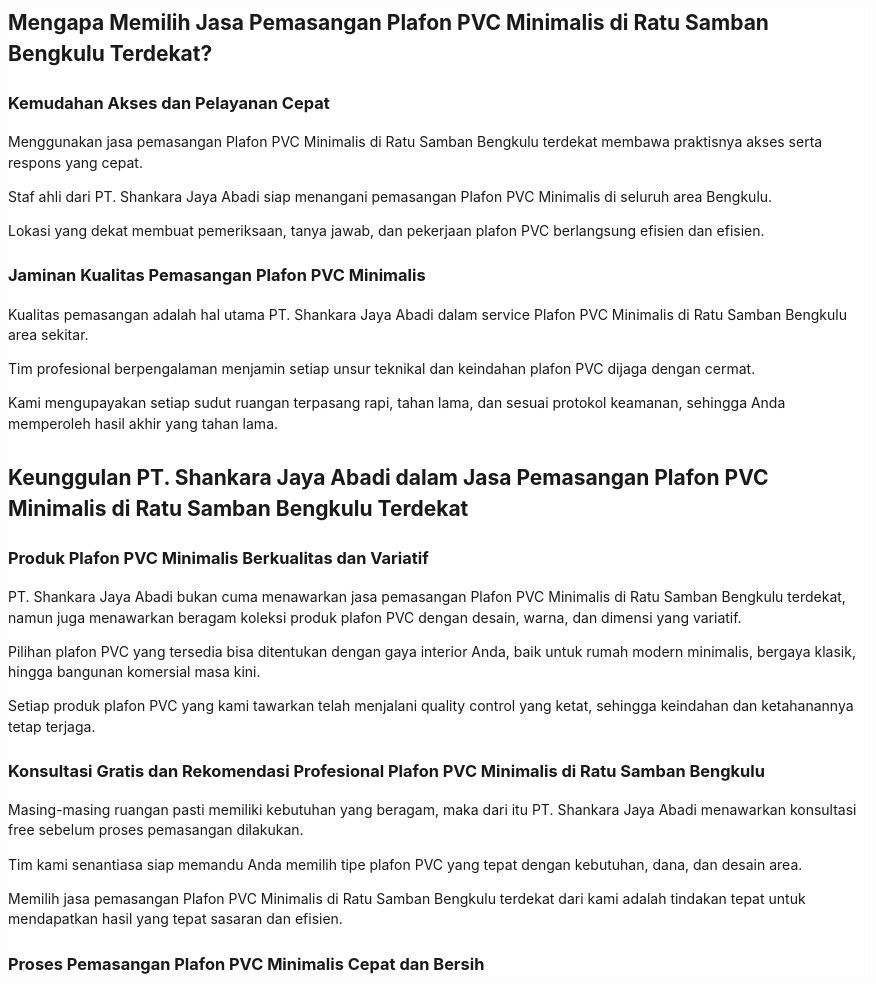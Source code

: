 
## Mengapa Memilih Jasa Pemasangan Plafon PVC Minimalis di Ratu Samban Bengkulu Terdekat?

### Kemudahan Akses dan Pelayanan Cepat

Menggunakan jasa pemasangan Plafon PVC Minimalis di Ratu Samban Bengkulu terdekat membawa praktisnya akses serta respons yang cepat.

Staf ahli dari PT. Shankara Jaya Abadi siap menangani pemasangan Plafon PVC Minimalis di seluruh area Bengkulu.

Lokasi yang dekat membuat pemeriksaan, tanya jawab, dan pekerjaan plafon PVC berlangsung efisien dan efisien.

### Jaminan Kualitas Pemasangan Plafon PVC Minimalis

Kualitas pemasangan adalah hal utama PT. Shankara Jaya Abadi dalam service Plafon PVC Minimalis di Ratu Samban Bengkulu area sekitar.

Tim profesional berpengalaman menjamin setiap unsur teknikal dan keindahan plafon PVC dijaga dengan cermat.

Kami mengupayakan setiap sudut ruangan terpasang rapi, tahan lama, dan sesuai protokol keamanan, sehingga Anda memperoleh hasil akhir yang tahan lama.

## Keunggulan PT. Shankara Jaya Abadi dalam Jasa Pemasangan Plafon PVC Minimalis di Ratu Samban Bengkulu Terdekat

### Produk Plafon PVC Minimalis Berkualitas dan Variatif

PT. Shankara Jaya Abadi bukan cuma menawarkan jasa pemasangan Plafon PVC Minimalis di Ratu Samban Bengkulu terdekat, namun juga menawarkan beragam koleksi produk plafon PVC dengan desain, warna, dan dimensi yang variatif.

Pilihan plafon PVC yang tersedia bisa ditentukan dengan gaya interior Anda, baik untuk rumah modern minimalis, bergaya klasik, hingga bangunan komersial masa kini.

Setiap produk plafon PVC yang kami tawarkan telah menjalani quality control yang ketat, sehingga keindahan dan ketahanannya tetap terjaga.

### Konsultasi Gratis dan Rekomendasi Profesional Plafon PVC Minimalis di Ratu Samban Bengkulu

Masing-masing ruangan pasti memiliki kebutuhan yang beragam, maka dari itu PT. Shankara Jaya Abadi menawarkan konsultasi free sebelum proses pemasangan dilakukan.

Tim kami senantiasa siap memandu Anda memilih tipe plafon PVC yang tepat dengan kebutuhan, dana, dan desain area.

Memilih jasa pemasangan Plafon PVC Minimalis di Ratu Samban Bengkulu terdekat dari kami adalah tindakan tepat untuk mendapatkan hasil yang tepat sasaran dan efisien.

### Proses Pemasangan Plafon PVC Minimalis Cepat dan Bersih
